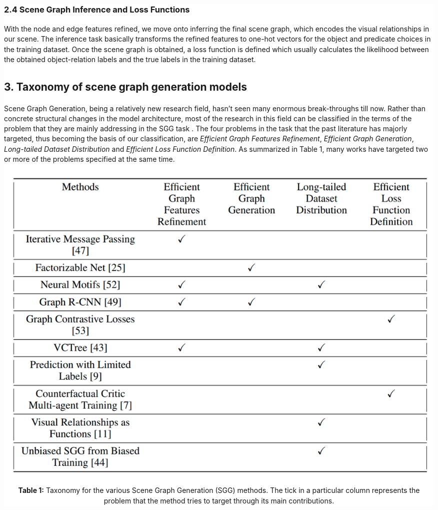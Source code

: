 ### 2.4 Scene Graph Inference and Loss Functions
With the node and edge features refined, we move onto inferring the final scene graph, which encodes the visual relationships in our scene. The inference task basically transforms the refined features to one-hot vectors for the object and predicate choices in the training dataset. Once the scene graph is obtained, a loss function is defined which usually calculates the likelihood between the obtained object-relation labels and the true labels in the training dataset.

## 3. Taxonomy of scene graph generation models
Scene Graph Generation, being a relatively new research field, hasn’t seen many enormous break-throughs till now. Rather than concrete structural changes in the model architecture, most of the research in this field can be classified in the terms of the problem that they are mainly addressing in the SGG task . The four problems in the task that the past literature has majorly targeted, thus becoming the basis of our classification, are *Efficient Graph Features Refinement*, *Efficient Graph Generation*, *Long-tailed Dataset Distribution* and *Efficient Loss Function Definition*. As summarized in Table 1, many works have targeted two or more of the problems specified at the same time.
<center>
<img src="images/scene_graph/taxonomy_table.png" width="100%" title="taxonomy" align="center">

**Table 1:** Taxonomy for the various Scene Graph Generation (SGG) methods. The tick in a particular
column represents the problem that the method tries to target through its main contributions.
